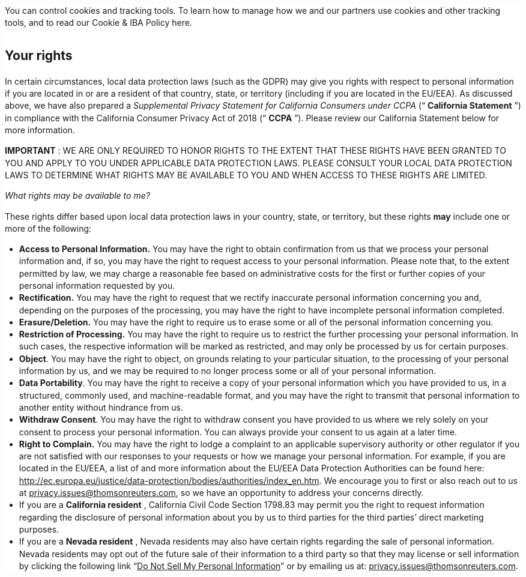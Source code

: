 You can control cookies and tracking tools. To learn how to manage how we and our partners use cookies and other tracking tools, and to read our Cookie & IBA Policy here.

## Your rights  


In certain circumstances, local data protection laws (such as the GDPR) may give you rights with respect to personal information if you are located in or are a resident of that country, state, or territory (including if you are located in the EU/EEA). As discussed above, we have also prepared a _Supplemental Privacy Statement for California Consumers under CCPA_ (“ **California Statement** ”) in compliance with the California Consumer Privacy Act of 2018 (“ **CCPA** ”). Please review our California Statement below for more information.

**IMPORTANT** : WE ARE ONLY REQUIRED TO HONOR RIGHTS TO THE EXTENT THAT THESE RIGHTS HAVE BEEN GRANTED TO YOU AND APPLY TO YOU UNDER APPLICABLE DATA PROTECTION LAWS. PLEASE CONSULT YOUR LOCAL DATA PROTECTION LAWS TO DETERMINE WHAT RIGHTS MAY BE AVAILABLE TO YOU AND WHEN ACCESS TO THESE RIGHTS ARE LIMITED.

_What rights may be available to me?_

These rights differ based upon local data protection laws in your country, state, or territory, but these rights **may** include one or more of the following:

  * **Access to Personal Information.** You may have the right to obtain confirmation from us that we process your personal information and, if so, you may have the right to request access to your personal information. Please note that, to the extent permitted by law, we may charge a reasonable fee based on administrative costs for the first or further copies of your personal information requested by you.
  * **Rectification.** You may have the right to request that we rectify inaccurate personal information concerning you and, depending on the purposes of the processing, you may have the right to have incomplete personal information completed.
  * **Erasure/Deletion.** You may have the right to require us to erase some or all of the personal information concerning you.
  * **Restriction of Processing.** You may have the right to require us to restrict the further processing your personal information. In such cases, the respective information will be marked as restricted, and may only be processed by us for certain purposes.
  * **Object**. You may have the right to object, on grounds relating to your particular situation, to the processing of your personal information by us, and we may be required to no longer process some or all of your personal information.
  * **Data Portability**. You may have the right to receive a copy of your personal information which you have provided to us, in a structured, commonly used, and machine-readable format, and you may have the right to transmit that personal information to another entity without hindrance from us.
  * **Withdraw Consent**. You may have the right to withdraw consent you have provided to us where we rely solely on your consent to process your personal information. You can always provide your consent to us again at a later time.
  * **Right to Complain.** You may have the right to lodge a complaint to an applicable supervisory authority or other regulator if you are not satisfied with our responses to your requests or how we manage your personal information. For example, if you are located in the EU/EEA, a list of and more information about the EU/EEA Data Protection Authorities can be found here: <http://ec.europa.eu/justice/data-protection/bodies/authorities/index_en.htm>. We encourage you to first or also reach out to us at [privacy.issues@thomsonreuters.com](mailto:privacy.issues@thomsonreuters.com), so we have an opportunity to address your concerns directly.
  * If you are a **California resident** , California Civil Code Section 1798.83 may permit you the right to request information regarding the disclosure of personal information about you by us to third parties for the third parties’ direct marketing purposes.
  * If you are a **Nevada resident** , Nevada residents may also have certain rights regarding the sale of personal information. Nevada residents may opt out of the future sale of their information to a third party so that they may license or sell information by clicking the following link “[Do Not Sell My Personal Information](https://privacyportal-cdn.onetrust.com/dsarwebform/dbf5ae8a-0a6a-4f4b-b527-7f94d0de6bbc/5dc91c0f-f1b7-4b6e-9d42-76043adaf72d.html)” or by emailing us at: [privacy.issues@thomsonreuters.com](mailto:privacy.issues@thomsonreuters.com).
